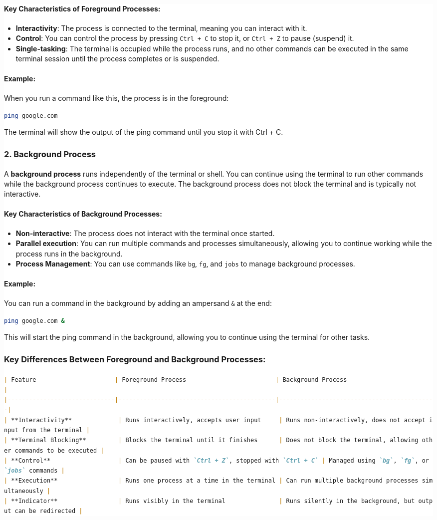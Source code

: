 #### Key Characteristics of Foreground Processes:
- **Interactivity**: The process is connected to the terminal, meaning you can interact with it.
- **Control**: You can control the process by pressing `Ctrl + C` to stop it, or `Ctrl + Z` to pause (suspend) it.
- **Single-tasking**: The terminal is occupied while the process runs, and no other commands can be executed in the same terminal session until the process completes or is suspended.

#### Example:
When you run a command like this, the process is in the foreground:
```bash
ping google.com
```
The terminal will show the output of the ping command until you stop it with Ctrl + C.

### 2. Background Process
A **background process** runs independently of the terminal or shell. You can continue using the terminal to run other commands while the background process continues to execute. The background process does not block the terminal and is typically not interactive.

#### Key Characteristics of Background Processes:
- **Non-interactive**: The process does not interact with the terminal once started.
- **Parallel execution**: You can run multiple commands and processes simultaneously, allowing you to continue working while the process runs in the background.
- **Process Management**: You can use commands like `bg`, `fg`, and `jobs` to manage background processes.

#### Example:
You can run a command in the background by adding an ampersand `&` at the end:
```bash
ping google.com &
```
This will start the ping command in the background, allowing you to continue using the terminal for other tasks.

### Key Differences Between Foreground and Background Processes:
```markdown
| Feature                      | Foreground Process                         | Background Process                         |
|------------------------------|--------------------------------------------|--------------------------------------------|
| **Interactivity**             | Runs interactively, accepts user input     | Runs non-interactively, does not accept input from the terminal |
| **Terminal Blocking**         | Blocks the terminal until it finishes      | Does not block the terminal, allowing other commands to be executed |
| **Control**                   | Can be paused with `Ctrl + Z`, stopped with `Ctrl + C` | Managed using `bg`, `fg`, or `jobs` commands |
| **Execution**                 | Runs one process at a time in the terminal | Can run multiple background processes simultaneously |
| **Indicator**                 | Runs visibly in the terminal               | Runs silently in the background, but output can be redirected |
```
